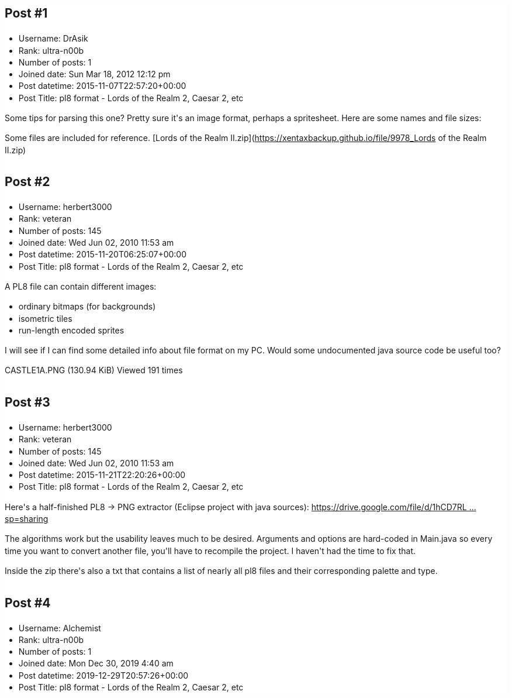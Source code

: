 ## Post #1
- Username: DrAsik
- Rank: ultra-n00b
- Number of posts: 1
- Joined date: Sun Mar 18, 2012 12:12 pm
- Post datetime: 2015-11-07T22:57:20+00:00
- Post Title: pl8 format - Lords of the Realm 2, Caesar 2, etc

Some tips for parsing this one? Pretty sure it's an image format, perhaps a spritesheet. Here are some names and file sizes:



Some files are included for reference.
[Lords of the Realm II.zip](https://xentaxbackup.github.io/file/9978_Lords of the Realm II.zip)
## Post #2
- Username: herbert3000
- Rank: veteran
- Number of posts: 145
- Joined date: Wed Jun 02, 2010 11:53 am
- Post datetime: 2015-11-20T06:25:07+00:00
- Post Title: pl8 format - Lords of the Realm 2, Caesar 2, etc

A PL8 file can contain different images:
* ordinary bitmaps (for backgrounds)
* isometric tiles
* run-length encoded sprites

I will see if I can find some detailed info about file format on my PC.
Would some undocumented java source code be useful too?



CASTLE1A.PNG (130.94 KiB) Viewed 191 times
## Post #3
- Username: herbert3000
- Rank: veteran
- Number of posts: 145
- Joined date: Wed Jun 02, 2010 11:53 am
- Post datetime: 2015-11-21T22:20:26+00:00
- Post Title: pl8 format - Lords of the Realm 2, Caesar 2, etc

Here's a half-finished PL8 -> PNG extractor (Eclipse project with java sources):
[https://drive.google.com/file/d/1hCD7RL ... sp=sharing](https://drive.google.com/file/d/1hCD7RL4M9DE7aVv3wJr433P_OZuOe3O5/view?usp=sharing)

The algorithms work but the usability leaves much to be desired.
Arguments and options are hard-coded in Main.java so every time you want to convert another file, you'll have to recompile the project.   I haven't had the time to fix that.

Inside the zip there's also a txt that contains a list of nearly all pl8 files and their corresponding palette and type.
## Post #4
- Username: Alchemist
- Rank: ultra-n00b
- Number of posts: 1
- Joined date: Mon Dec 30, 2019 4:40 am
- Post datetime: 2019-12-29T20:57:26+00:00
- Post Title: pl8 format - Lords of the Realm 2, Caesar 2, etc
